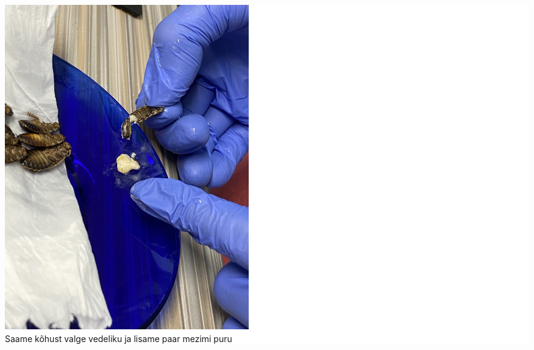   <img src="../assets/images/insect-extract2.jpg" alt="Saame kõhust valge vedeliku" width="400">
  <figcaption>Saame kõhust valge vedeliku ja lisame paar mezimi puru</figcaption>
</figure>
<figure>